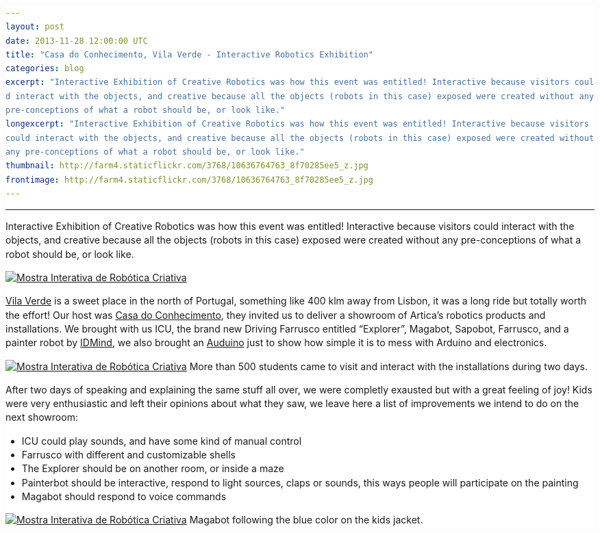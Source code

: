 ```yaml
---
layout: post
date: 2013-11-28 12:00:00 UTC
title: "Casa do Conhecimento, Vila Verde - Interactive Robotics Exhibition"
categories: blog
excerpt: "Interactive Exhibition of Creative Robotics was how this event was entitled! Interactive because visitors could interact with the objects, and creative because all the objects (robots in this case) exposed were created without any pre-conceptions of what a robot should be, or look like."
longexcerpt: "Interactive Exhibition of Creative Robotics was how this event was entitled! Interactive because visitors could interact with the objects, and creative because all the objects (robots in this case) exposed were created without any pre-conceptions of what a robot should be, or look like."
thumbnail: http://farm4.staticflickr.com/3768/10636764763_8f70285ee5_z.jpg
frontimage: http://farm4.staticflickr.com/3768/10636764763_8f70285ee5_z.jpg
---
```

---

Interactive Exhibition of Creative Robotics was how this event was entitled! Interactive because visitors could interact with the objects, and creative because all the objects (robots in this case) exposed were created without any pre-conceptions of what a robot should be, or look like.

<a href="http://www.flickr.com/photos/guibot/10636764763/" title="Mostra Interativa de Robótica Criativa by guibot, on Flickr"><img src="http://farm4.staticflickr.com/3768/10636764763_8f70285ee5_z.jpg" width="640" height="424" alt="Mostra Interativa de Robótica Criativa"></a>

<a href="http://www.google.com/url?q=http%3A%2F%2Fwww.cm-vilaverde.pt%2Findex.php%3Foption%3Dcom_content%26task%3Dview%26id%3D2223&sa=D&sntz=1&usg=AFQjCNHaNPwRZHIGZugDoI1ThYdT0AXIJQ">Vila Verde</a> is a sweet place in the north of Portugal, something like 400 klm away from Lisbon, it was a long ride but totally worth the effort! Our host was <a href="http://www.casadoconhecimento.pt/2013/10/mostra-interativa-de-robotica-criativa_31.html">Casa do Conhecimento</a>, they invited us to deliver a showroom of Artica’s robotics products and installations. We brought with us ICU, the brand new Driving Farrusco entitled “Explorer”, Magabot, Sapobot, Farrusco, and a painter robot by <a href="http://idmind.pt">IDMind</a>, we also brought an <a href="http://code.google.com/p/tinkerit/wiki/Auduino">Auduino</a> just to show how simple it is to mess with Arduino and electronics.

<a href="http://www.flickr.com/photos/guibot/10636523874/" title="Mostra Interativa de Robótica Criativa by guibot, on Flickr"><img src="http://farm8.staticflickr.com/7442/10636523874_afc631304b_z.jpg" width="640" height="424" alt="Mostra Interativa de Robótica Criativa"></a>
More than 500 students came to visit and interact with the installations during two days.

After two days of speaking and explaining the same stuff all over, we were completly exausted but with a great feeling of joy! Kids were very enthusiastic and left their opinions about what they saw, we leave here a list of improvements we intend to do on the next showroom:

- ICU could play sounds, and have some kind of manual control
- Farrusco with different and customizable shells
- The Explorer should be on another room, or inside a maze
- Painterbot should be interactive, respond to light sources, claps or sounds, this ways people will participate on the painting
- Magabot should respond to voice commands

<a href="http://www.flickr.com/photos/guibot/10636517445/" title="Mostra Interativa de Robótica Criativa by guibot, on Flickr"><img src="http://farm6.staticflickr.com/5471/10636517445_19d5fe1537_z.jpg" width="640" height="424" alt="Mostra Interativa de Robótica Criativa"></a>
Magabot following the blue color on the kids jacket.
